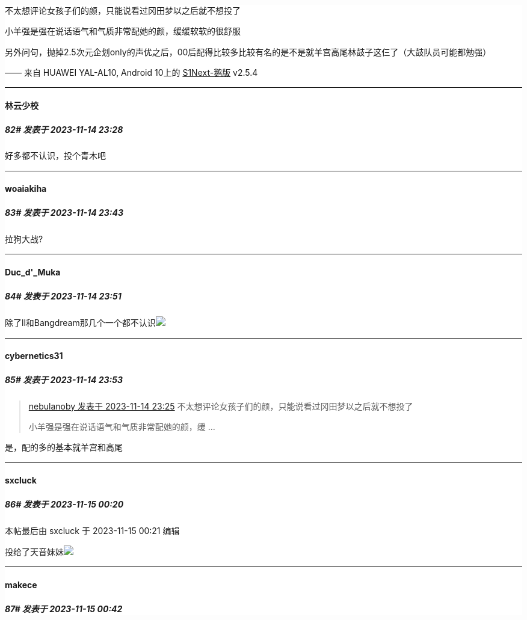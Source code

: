 不太想评论女孩子们的颜，只能说看过冈田梦以之后就不想投了

小羊强是强在说话语气和气质非常配她的颜，缓缓软软的很舒服

另外问句，抛掉2.5次元企划only的声优之后，00后配得比较多比较有名的是不是就羊宫高尾林鼓子这仨了（大鼓队员可能都勉强）

—— 来自 HUAWEI YAL-AL10, Android 10上的 [S1Next-鹅版](https://github.com/ykrank/S1-Next/releases) v2.5.4

*****

####  林云少校  
##### 82#       发表于 2023-11-14 23:28

好多都不认识，投个青木吧

*****

####  woaiakiha  
##### 83#       发表于 2023-11-14 23:43

拉狗大战?

*****

####  Duc_d'_Muka  
##### 84#       发表于 2023-11-14 23:51

除了ll和Bangdream那几个一个都不认识<img src="https://static.saraba1st.com/image/smiley/face2017/004.gif" referrerpolicy="no-referrer">

*****

####  cybernetics31  
##### 85#       发表于 2023-11-14 23:53

<blockquote><a href="httphttps://bbs.saraba1st.com/2b/forum.php?mod=redirect&amp;goto=findpost&amp;pid=63043395&amp;ptid=2160678" target="_blank">nebulanoby 发表于 2023-11-14 23:25</a>
不太想评论女孩子们的颜，只能说看过冈田梦以之后就不想投了

小羊强是强在说话语气和气质非常配她的颜，缓 ...</blockquote>
是，配的多的基本就羊宫和高尾

*****

####  sxcluck  
##### 86#       发表于 2023-11-15 00:20

 本帖最后由 sxcluck 于 2023-11-15 00:21 编辑 

投给了天音妹妹<img src="https://static.saraba1st.com/image/smiley/face2017/037.png" referrerpolicy="no-referrer">

*****

####  makece  
##### 87#       发表于 2023-11-15 00:42

